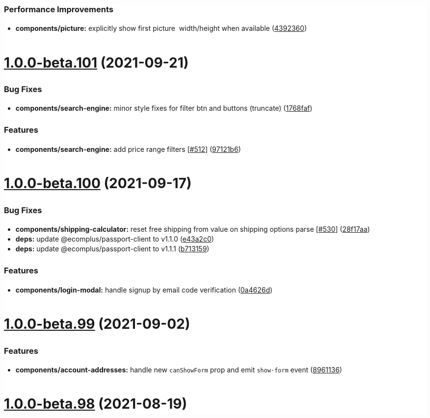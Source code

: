 ### Performance Improvements

- **components/picture:** explicitly show first picture <img> width/height when available ([4392360](https://github.com/ecomplus/storefront/commit/4392360ba212bba041d6193a08392aa414814f75))

# [1.0.0-beta.101](https://github.com/ecomplus/storefront/compare/@ecomplus/storefront-components@1.0.0-beta.100...@ecomplus/storefront-components@1.0.0-beta.101) (2021-09-21)

### Bug Fixes

- **components/search-engine:** minor style fixes for filter btn and buttons (truncate) ([1768faf](https://github.com/ecomplus/storefront/commit/1768fafcd6b047e5b8763fb0e836c65faaf24f81))

### Features

- **components/search-engine:** add price range filters [[#512](https://github.com/ecomplus/storefront/issues/512)] ([97121b6](https://github.com/ecomplus/storefront/commit/97121b683c77b033f7d58356d37762f6c0857d41))

# [1.0.0-beta.100](https://github.com/ecomplus/storefront/compare/@ecomplus/storefront-components@1.0.0-beta.99...@ecomplus/storefront-components@1.0.0-beta.100) (2021-09-17)

### Bug Fixes

- **components/shipping-calculator:** reset free shipping from value on shipping options parse [[#530](https://github.com/ecomplus/storefront/issues/530)] ([28f17aa](https://github.com/ecomplus/storefront/commit/28f17aa593b3216643edeb0ecbc837876fafa3f1))
- **deps:** update @ecomplus/passport-client to v1.1.0 ([e43a2c0](https://github.com/ecomplus/storefront/commit/e43a2c09cb059ecb1a14b532ab5251be86739008))
- **deps:** update @ecomplus/passport-client to v1.1.1 ([b713159](https://github.com/ecomplus/storefront/commit/b7131596a14556ca53c4608a234ace3b12b39943))

### Features

- **components/login-modal:** handle signup by email code verification ([0a4626d](https://github.com/ecomplus/storefront/commit/0a4626d0e2de3fd9dc87930d2e109adb55008e00))

# [1.0.0-beta.99](https://github.com/ecomplus/storefront/compare/@ecomplus/storefront-components@1.0.0-beta.98...@ecomplus/storefront-components@1.0.0-beta.99) (2021-09-02)

### Features

- **components/account-addresses:** handle new `canShowForm` prop and emit `show-form` event ([8961136](https://github.com/ecomplus/storefront/commit/896113678f2e53fa54b03e2c6a36ebb8e17089cf))

# [1.0.0-beta.98](https://github.com/ecomplus/storefront/compare/@ecomplus/storefront-components@1.0.0-beta.97...@ecomplus/storefront-components@1.0.0-beta.98) (2021-08-19)
